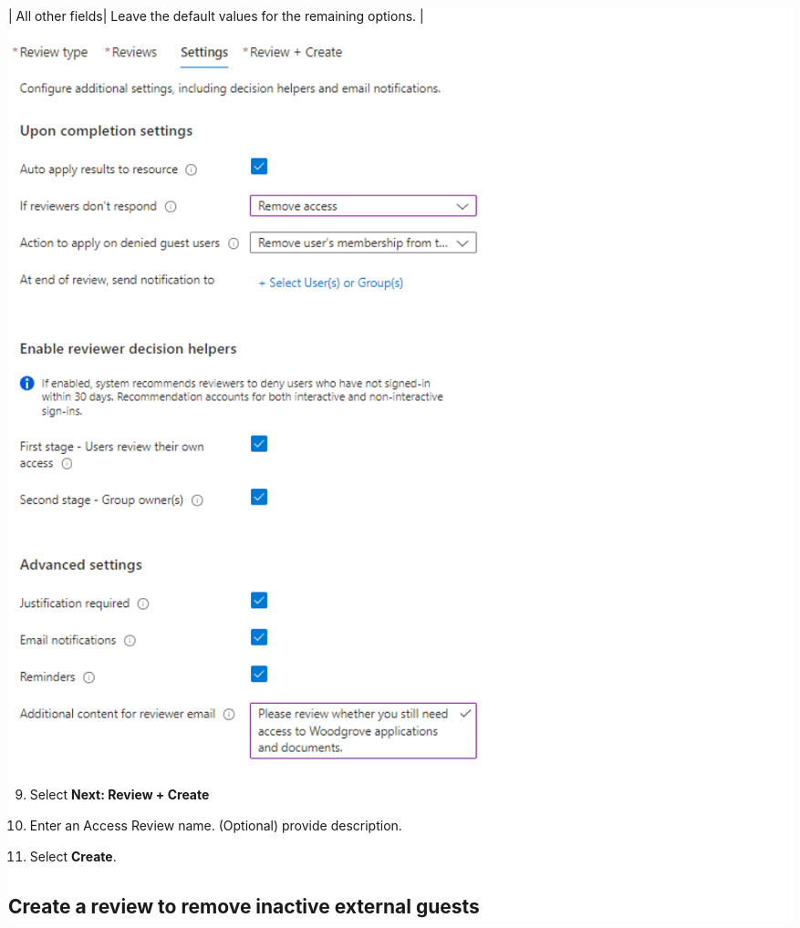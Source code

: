    | All other fields| Leave the default values for the remaining options. |

   ![Screenshot shows the settings dialog for multi-stage review for guests to self-attest continued access.](./media/clean-up-stale-guest-accounts/settings-for-multi-stage-review.png)

9. Select **Next: Review + Create**

10. Enter an Access Review name. (Optional) provide description.

11. Select **Create**.

## Create a review to remove inactive external guests
